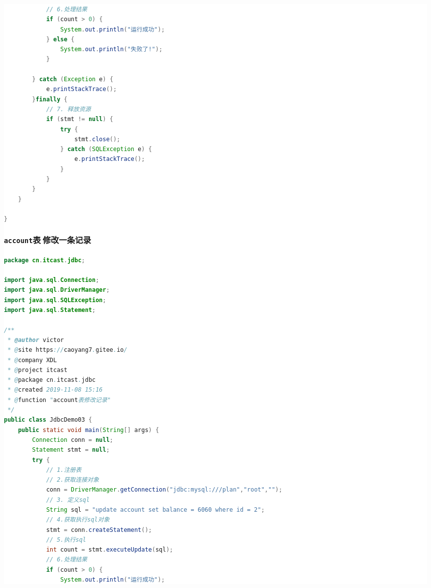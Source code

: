 ```java
            // 6.处理结果
            if (count > 0) {
                System.out.println("运行成功");
            } else {
                System.out.println("失败了!");
            }

        } catch (Exception e) {
            e.printStackTrace();
        }finally {
            // 7. 释放资源
            if (stmt != null) {
                try {
                    stmt.close();
                } catch (SQLException e) {
                    e.printStackTrace();
                }
            }
        }
    }

}

```
 
        


### `account`表 修改一条记录  


```java
package cn.itcast.jdbc;

import java.sql.Connection;
import java.sql.DriverManager;
import java.sql.SQLException;
import java.sql.Statement;

/**
 * @author victor
 * @site https://caoyang7.gitee.io/
 * @company XDL
 * @project itcast
 * @package cn.itcast.jdbc
 * @created 2019-11-08 15:16
 * @function "account表修改记录"
 */
public class JdbcDemo03 {
    public static void main(String[] args) {
        Connection conn = null;
        Statement stmt = null;
        try {
            // 1.注册表
            // 2.获取连接对象
            conn = DriverManager.getConnection("jdbc:mysql:///plan","root","");
            // 3. 定义sql
            String sql = "update account set balance = 6060 where id = 2";
            // 4.获取执行sql对象
            stmt = conn.createStatement();
            // 5.执行sql
            int count = stmt.executeUpdate(sql);
            // 6.处理结果
            if (count > 0) {
                System.out.println("运行成功");
```